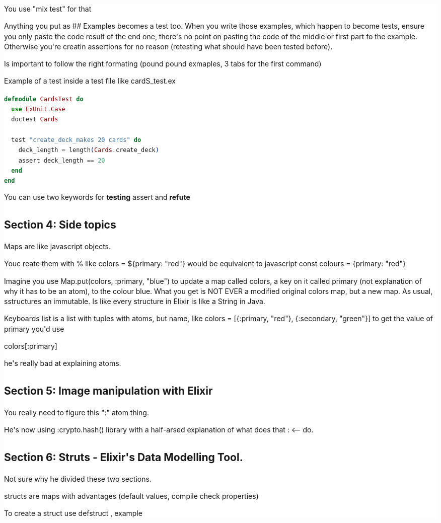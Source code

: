 You use "mix test" for that

Anything you put as ## Examples becomes a test too. 
When you write those examples, which happen to become tests, ensure you only paste the code result of the end one, there's no point on pasting the code of the middle or first part fo the example. Otherwise you're creatin assertions for no reason (retesting what should have been tested before). 

Is important to follow the right formating (pound pound exmaples, 3 tabs for the first command)

Example of a test inside a test file like cardS_test.ex

```elixir
defmodule CardsTest do
  use ExUnit.Case
  doctest Cards

  test "create_deck_makes 20 cards" do
    deck_length = length(Cards.create_deck)
    assert deck_length == 20
  end
end
```

You can use two keywords for **testing** assert and **refute**

## Section 4: Side topics

Maps are like javascript objects. 

Youc reate them with % like colors = ${primary: "red"} would be equivalent to javascript const colours = {primary: "red"}

Imagine you use Map.put(colors, :primary, "blue") to update a map called colors, a key on it called primary (not explanation of why it has to be an atom), to the colour blue. What you get is NOT EVER a modified original colors map, but a new map. As usual, sstructures an immutable. Is like every structure in Elixir is like a String in Java. 

Keyboards list is a list with tuples with atoms, but name, like colors = [{:primary, "red"}, {:secondary, "green"}] to get the value of primary you'd use

colors[:primary]

he's really bad at explaining atoms. 

## Section 5: Image manipulation with Elixir

You really need to figure this ":" atom thing. 

He's now using :crypto.hash() library with a half-arsed explanation of what does that : <-- do. 

## Section 6: Struts - Elixir's Data Modelling Tool. 

Not sure why he divided these two sections. 

structs are maps with advantages (default values, compile check properties)

To create a struct use defstruct , example
